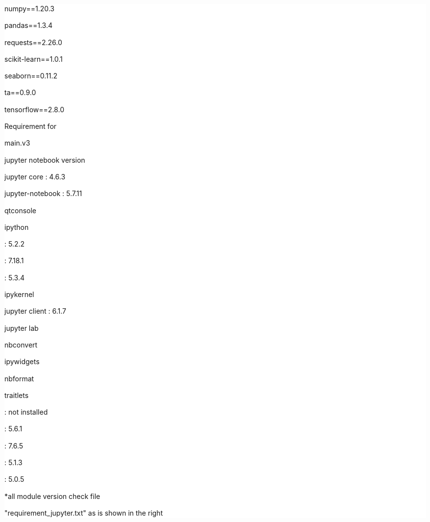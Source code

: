 numpy==1.20.3

pandas==1.3.4

requests==2.26.0

scikit-learn==1.0.1

seaborn==0.11.2

ta==0.9.0

tensorflow==2.8.0





Requirement for

main.v3

jupyter notebook version

jupyter core : 4.6.3

jupyter-notebook : 5.7.11

qtconsole

ipython

: 5.2.2

: 7.18.1

: 5.3.4

ipykernel

jupyter client : 6.1.7

jupyter lab

nbconvert

ipywidgets

nbformat

traitlets

: not installed

: 5.6.1

: 7.6.5

: 5.1.3

: 5.0.5

\*all module version check file

"requirement\_jupyter.txt" as is shown in the right

